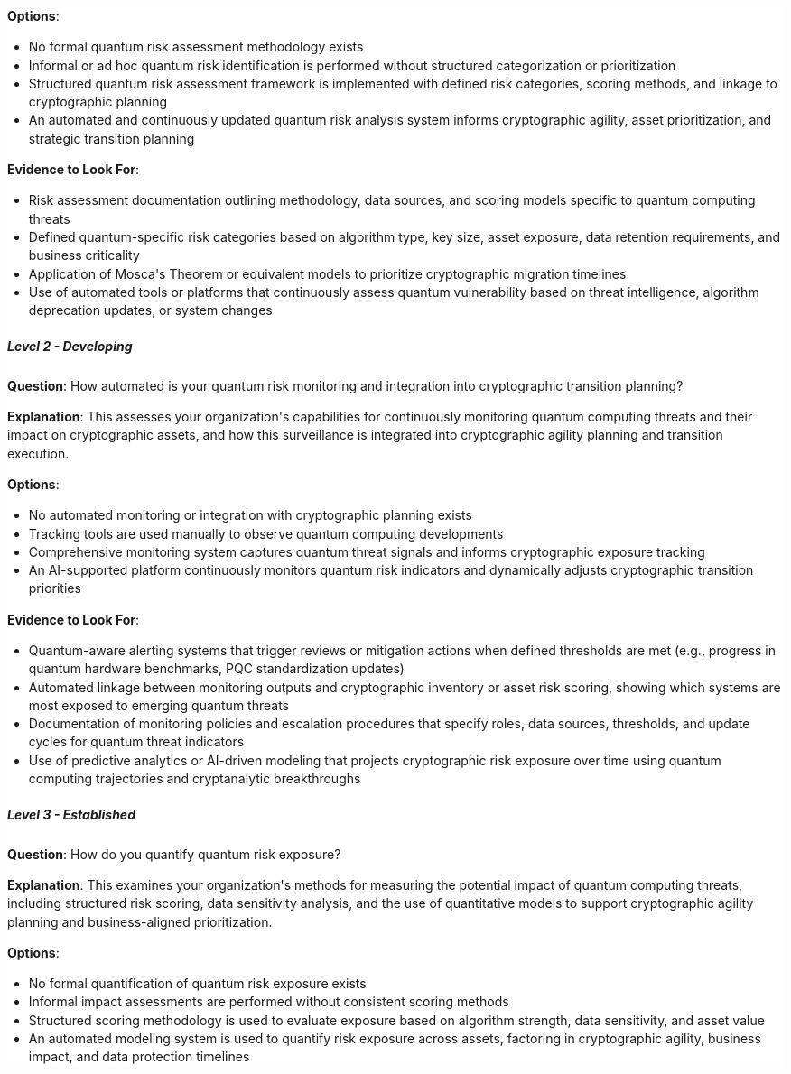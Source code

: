 **Options**:
- No formal quantum risk assessment methodology exists
- Informal or ad hoc quantum risk identification is performed without structured categorization or prioritization
- Structured quantum risk assessment framework is implemented with defined risk categories, scoring methods, and linkage to cryptographic planning
- An automated and continuously updated quantum risk analysis system informs cryptographic agility, asset prioritization, and strategic transition planning

**Evidence to Look For**:
- Risk assessment documentation outlining methodology, data sources, and scoring models specific to quantum computing threats
- Defined quantum-specific risk categories based on algorithm type, key size, asset exposure, data retention requirements, and business criticality
- Application of Mosca's Theorem or equivalent models to prioritize cryptographic migration timelines
- Use of automated tools or platforms that continuously assess quantum vulnerability based on threat intelligence, algorithm deprecation updates, or system changes

##### Level 2 - Developing
**Question**: How automated is your quantum risk monitoring and integration into cryptographic transition planning?

**Explanation**: This assesses your organization's capabilities for continuously monitoring quantum computing threats and their impact on cryptographic assets, and how this surveillance is integrated into cryptographic agility planning and transition execution.

**Options**:
- No automated monitoring or integration with cryptographic planning exists
- Tracking tools are used manually to observe quantum computing developments
- Comprehensive monitoring system captures quantum threat signals and informs cryptographic exposure tracking
- An AI-supported platform continuously monitors quantum risk indicators and dynamically adjusts cryptographic transition priorities

**Evidence to Look For**:
- Quantum-aware alerting systems that trigger reviews or mitigation actions when defined thresholds are met (e.g., progress in quantum hardware benchmarks, PQC standardization updates)
- Automated linkage between monitoring outputs and cryptographic inventory or asset risk scoring, showing which systems are most exposed to emerging quantum threats
- Documentation of monitoring policies and escalation procedures that specify roles, data sources, thresholds, and update cycles for quantum threat indicators
- Use of predictive analytics or AI-driven modeling that projects cryptographic risk exposure over time using quantum computing trajectories and cryptanalytic breakthroughs

##### Level 3 - Established
**Question**: How do you quantify quantum risk exposure?

**Explanation**: This examines your organization's methods for measuring the potential impact of quantum computing threats, including structured risk scoring, data sensitivity analysis, and the use of quantitative models to support cryptographic agility planning and business-aligned prioritization.

**Options**:
- No formal quantification of quantum risk exposure exists
- Informal impact assessments are performed without consistent scoring methods
- Structured scoring methodology is used to evaluate exposure based on algorithm strength, data sensitivity, and asset value
- An automated modeling system is used to quantify risk exposure across assets, factoring in cryptographic agility, business impact, and data protection timelines

